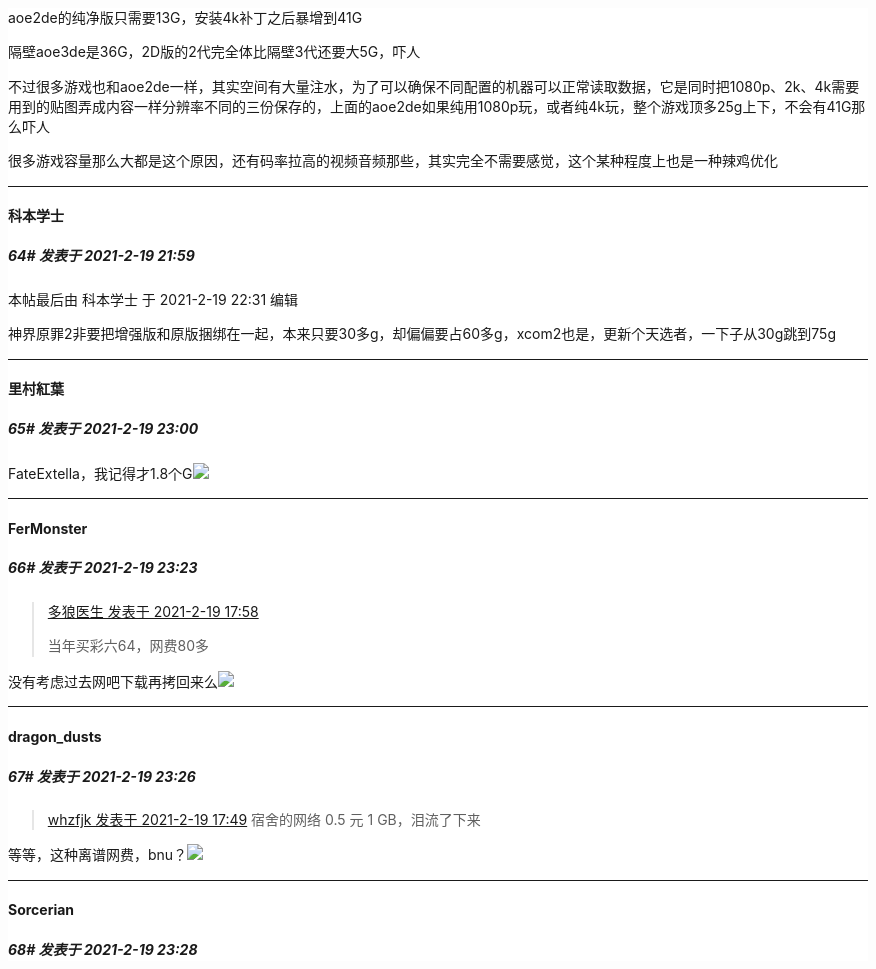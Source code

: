 aoe2de的纯净版只需要13G，安装4k补丁之后暴增到41G

隔壁aoe3de是36G，2D版的2代完全体比隔壁3代还要大5G，吓人

不过很多游戏也和aoe2de一样，其实空间有大量注水，为了可以确保不同配置的机器可以正常读取数据，它是同时把1080p、2k、4k需要用到的贴图弄成内容一样分辨率不同的三份保存的，上面的aoe2de如果纯用1080p玩，或者纯4k玩，整个游戏顶多25g上下，不会有41G那么吓人

很多游戏容量那么大都是这个原因，还有码率拉高的视频音频那些，其实完全不需要感觉，这个某种程度上也是一种辣鸡优化


-----

####  科本学士  
##### 64#       发表于 2021-2-19 21:59


 本帖最后由 科本学士 于 2021-2-19 22:31 编辑 

神界原罪2非要把增强版和原版捆绑在一起，本来只要30多g，却偏偏要占60多g，xcom2也是，更新个天选者，一下子从30g跳到75g


-----

####  里村紅葉  
##### 65#       发表于 2021-2-19 23:00


FateExtella，我记得才1.8个G<img src="https://static.saraba1st.com/image/smiley/face2017/022.png" referrerpolicy="no-referrer">


-----

####  FerMonster  
##### 66#       发表于 2021-2-19 23:23


<blockquote><a href="httphttps://bbs.saraba1st.com/2b/forum.php?mod=redirect&amp;goto=findpost&amp;pid=50379431&amp;ptid=1988615" target="_blank">多狼医生 发表于 2021-2-19 17:58</a>

当年买彩六64，网费80多</blockquote>
没有考虑过去网吧下载再拷回来么<img src="https://static.saraba1st.com/image/smiley/face2017/053.png" referrerpolicy="no-referrer">


-----

####  dragon_dusts  
##### 67#       发表于 2021-2-19 23:26


<blockquote><a href="httphttps://bbs.saraba1st.com/2b/forum.php?mod=redirect&amp;goto=findpost&amp;pid=50379342&amp;ptid=1988615" target="_blank">whzfjk 发表于 2021-2-19 17:49</a>
宿舍的网络 0.5 元 1 GB，泪流了下来</blockquote>
等等，这种离谱网费，bnu？<img src="https://static.saraba1st.com/image/smiley/face2017/048.png" referrerpolicy="no-referrer">


-----

####  Sorcerian  
##### 68#       发表于 2021-2-19 23:28

